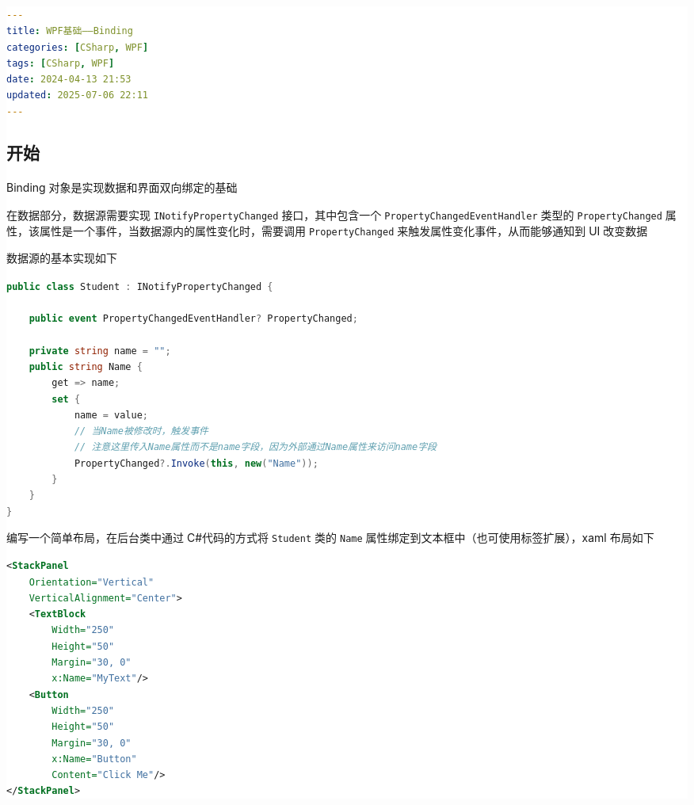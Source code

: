 ```yaml
---
title: WPF基础——Binding
categories: [CSharp, WPF]
tags: [CSharp, WPF]
date: 2024-04-13 21:53
updated: 2025-07-06 22:11
---
```

## 开始

Binding 对象是实现数据和界面双向绑定的基础

在数据部分，数据源需要实现 `INotifyPropertyChanged` 接口，其中包含一个 `PropertyChangedEventHandler` 类型的 `PropertyChanged` 属性，该属性是一个事件，当数据源内的属性变化时，需要调用 `PropertyChanged` 来触发属性变化事件，从而能够通知到 UI 改变数据

数据源的基本实现如下

```c#
public class Student : INotifyPropertyChanged {

    public event PropertyChangedEventHandler? PropertyChanged;

    private string name = "";
    public string Name {
        get => name;
        set {
            name = value;
            // 当Name被修改时，触发事件
            // 注意这里传入Name属性而不是name字段，因为外部通过Name属性来访问name字段
            PropertyChanged?.Invoke(this, new("Name"));
        }
    }
}
```

编写一个简单布局，在后台类中通过 C#代码的方式将 `Student` 类的 `Name` 属性绑定到文本框中（也可使用标签扩展），xaml 布局如下

```xml
<StackPanel 
    Orientation="Vertical"
    VerticalAlignment="Center">
    <TextBlock
    	Width="250"
        Height="50"
        Margin="30, 0"
        x:Name="MyText"/>
    <Button
        Width="250"
        Height="50"
        Margin="30, 0"
        x:Name="Button"
        Content="Click Me"/>
</StackPanel>
```
